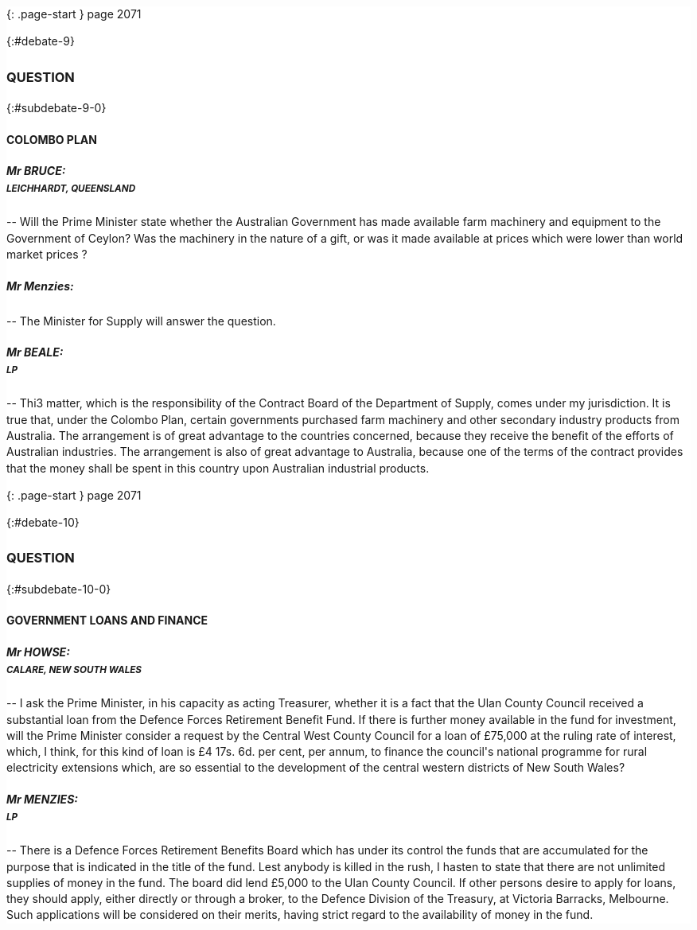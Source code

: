 {: .page-start }
page 2071

{:#debate-9}
### QUESTION

{:#subdebate-9-0}
#### COLOMBO PLAN

##### Mr BRUCE:<br><small class="text-muted">LEICHHARDT, QUEENSLAND</small>

-- Will the Prime Minister state whether the Australian Government has made available farm machinery and equipment to the Government of Ceylon? Was the machinery in the nature of a gift, or was it made available at prices which were lower than world market prices ? 

##### Mr Menzies:

-- The Minister for Supply will answer the question. 

##### Mr BEALE:<br><small class="text-muted">LP</small>

-- Thi3 matter, which is the responsibility of the Contract Board of the Department of Supply, comes under my jurisdiction. It is true that, under the Colombo Plan, certain governments purchased farm machinery and other secondary industry products from Australia. The arrangement is of great advantage to the countries concerned, because they receive the benefit of the efforts of Australian industries. The arrangement is also of great advantage to Australia, because one of the terms of the contract provides that the money  shall  be spent in this country upon Australian industrial products. 

{: .page-start }
page 2071

{:#debate-10}
### QUESTION

{:#subdebate-10-0}
#### GOVERNMENT LOANS AND FINANCE

##### Mr HOWSE:<br><small class="text-muted">CALARE, NEW SOUTH WALES</small>

-- I ask the Prime Minister, in his capacity as acting Treasurer, whether it is a fact that the Ulan County Council received a substantial loan from the Defence Forces Retirement Benefit Fund. If there is further money available in the fund for investment, will the Prime Minister consider a request by the Central West County  Council  for a loan of £75,000 at the ruling rate of interest, which, I think, for this kind of loan is £4 17s. 6d. per cent, per annum, to finance the council's national programme for rural electricity extensions which, are so essential to the development of the central western districts of New South Wales? 

##### Mr MENZIES:<br><small class="text-muted">LP</small>

-- There is a Defence Forces Retirement Benefits Board which has under its control the funds that are accumulated for the purpose that is indicated in the title of the fund. Lest anybody is killed in the rush, I hasten to state that there are not unlimited supplies of money in the fund. The board did lend £5,000 to the Ulan County Council. If other persons desire to apply for loans, they should apply, either directly or through a broker, to the Defence Division of the Treasury, at Victoria Barracks, Melbourne. Such applications will be considered on their merits, having strict regard to the availability of money in the fund. 
